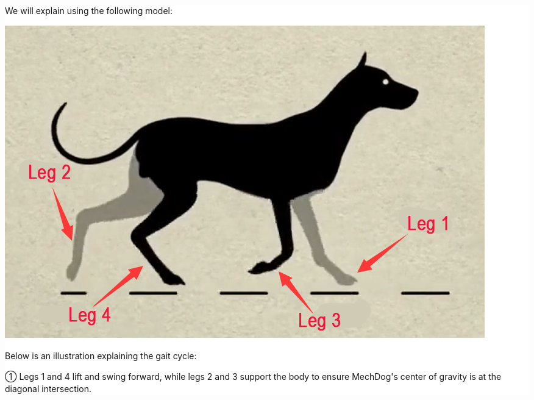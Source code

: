 We will explain using the following model:

<img src="../_static/media/chapter_5/section_2/01/media/image3.png" class="common_img" />

Below is an illustration explaining the gait cycle:

① Legs 1 and 4 lift and swing forward, while legs 2 and 3 support the body to ensure MechDog's center of gravity is at the diagonal intersection.
